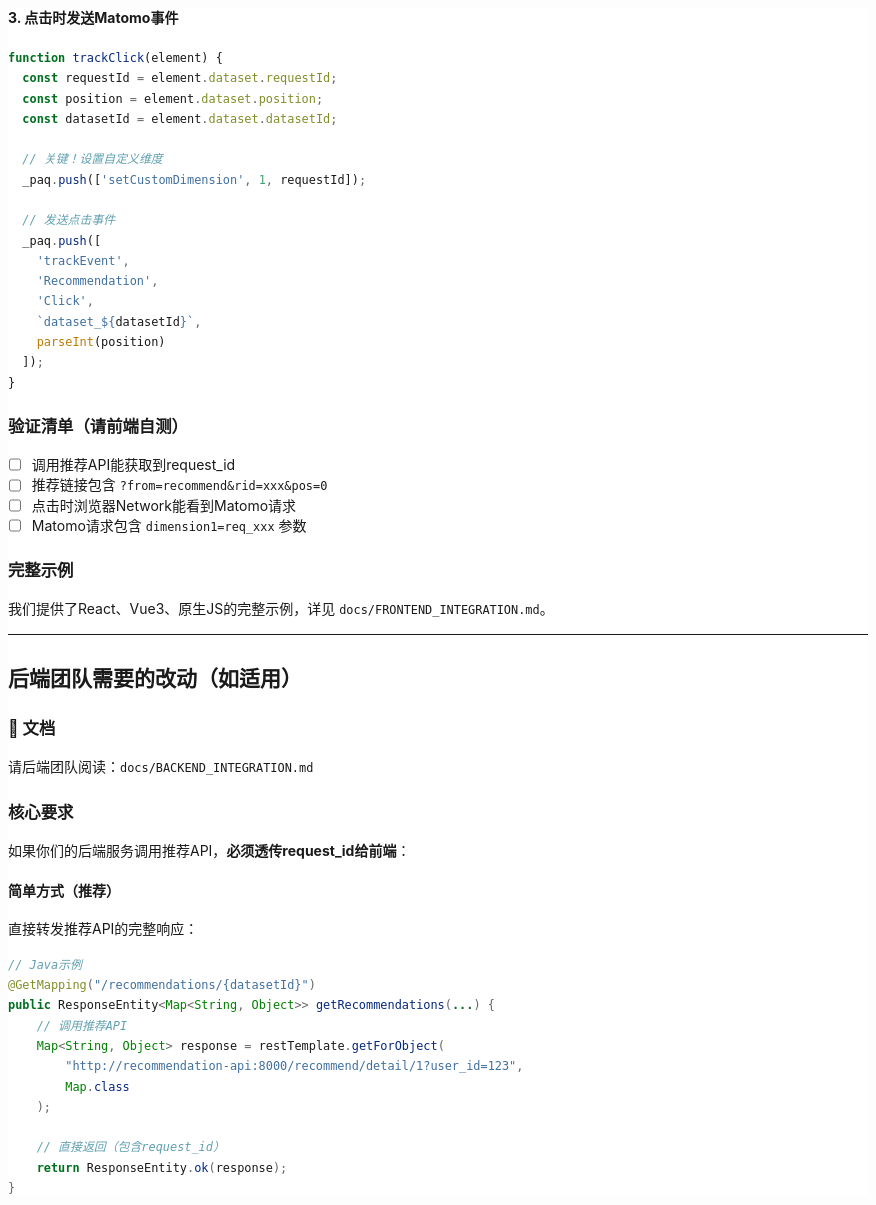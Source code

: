 #### 3. 点击时发送Matomo事件

```javascript
function trackClick(element) {
  const requestId = element.dataset.requestId;
  const position = element.dataset.position;
  const datasetId = element.dataset.datasetId;

  // 关键！设置自定义维度
  _paq.push(['setCustomDimension', 1, requestId]);

  // 发送点击事件
  _paq.push([
    'trackEvent',
    'Recommendation',
    'Click',
    `dataset_${datasetId}`,
    parseInt(position)
  ]);
}
```

### 验证清单（请前端自测）

- [ ] 调用推荐API能获取到request_id
- [ ] 推荐链接包含 `?from=recommend&rid=xxx&pos=0`
- [ ] 点击时浏览器Network能看到Matomo请求
- [ ] Matomo请求包含 `dimension1=req_xxx` 参数

### 完整示例

我们提供了React、Vue3、原生JS的完整示例，详见 `docs/FRONTEND_INTEGRATION.md`。

---

## 后端团队需要的改动（如适用）

### 📄 文档

请后端团队阅读：`docs/BACKEND_INTEGRATION.md`

### 核心要求

如果你们的后端服务调用推荐API，**必须透传request_id给前端**：

#### 简单方式（推荐）

直接转发推荐API的完整响应：

```java
// Java示例
@GetMapping("/recommendations/{datasetId}")
public ResponseEntity<Map<String, Object>> getRecommendations(...) {
    // 调用推荐API
    Map<String, Object> response = restTemplate.getForObject(
        "http://recommendation-api:8000/recommend/detail/1?user_id=123",
        Map.class
    );

    // 直接返回（包含request_id）
    return ResponseEntity.ok(response);
}
```
